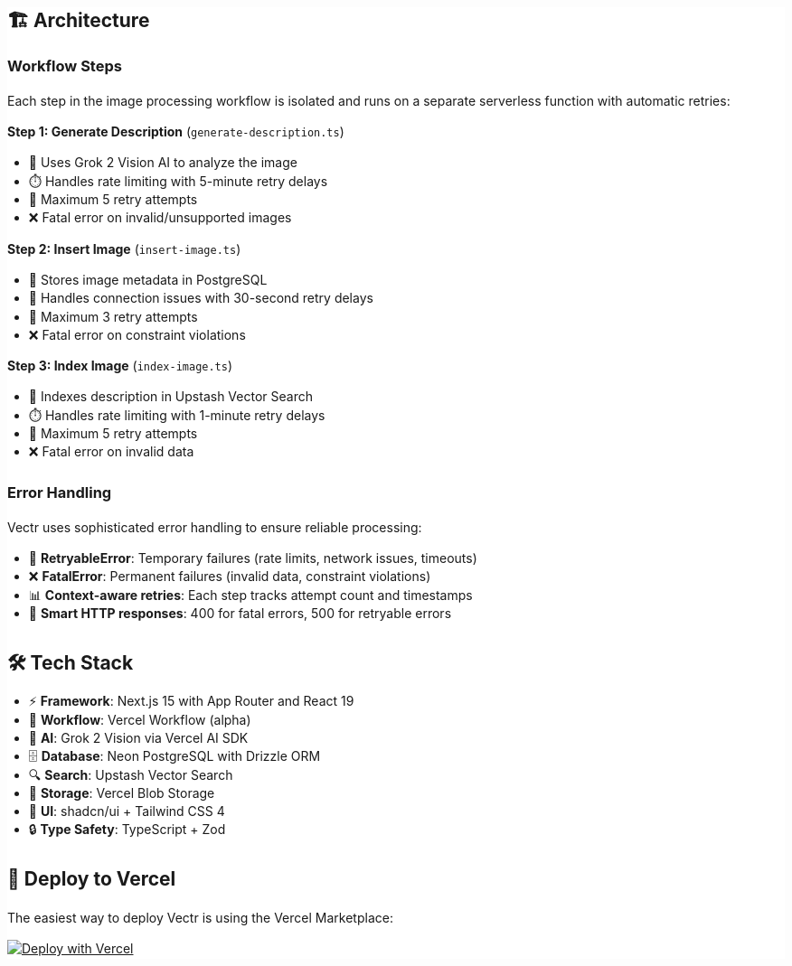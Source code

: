 ## 🏗️ Architecture

### Workflow Steps

Each step in the image processing workflow is isolated and runs on a separate serverless function with automatic retries:

**Step 1: Generate Description** (`generate-description.ts`)
- 🤖 Uses Grok 2 Vision AI to analyze the image
- ⏱️ Handles rate limiting with 5-minute retry delays
- 🔄 Maximum 5 retry attempts
- ❌ Fatal error on invalid/unsupported images

**Step 2: Insert Image** (`insert-image.ts`)
- 💾 Stores image metadata in PostgreSQL
- 🔌 Handles connection issues with 30-second retry delays
- 🔄 Maximum 3 retry attempts
- ❌ Fatal error on constraint violations

**Step 3: Index Image** (`index-image.ts`)
- 🔎 Indexes description in Upstash Vector Search
- ⏱️ Handles rate limiting with 1-minute retry delays
- 🔄 Maximum 5 retry attempts
- ❌ Fatal error on invalid data

### Error Handling

Vectr uses sophisticated error handling to ensure reliable processing:

- 🔄 **RetryableError**: Temporary failures (rate limits, network issues, timeouts)
- ❌ **FatalError**: Permanent failures (invalid data, constraint violations)
- 📊 **Context-aware retries**: Each step tracks attempt count and timestamps
- 🎯 **Smart HTTP responses**: 400 for fatal errors, 500 for retryable errors

## 🛠️ Tech Stack

- ⚡ **Framework**: Next.js 15 with App Router and React 19
- 🔄 **Workflow**: Vercel Workflow (alpha)
- 🤖 **AI**: Grok 2 Vision via Vercel AI SDK
- 🗄️ **Database**: Neon PostgreSQL with Drizzle ORM
- 🔍 **Search**: Upstash Vector Search
- 💾 **Storage**: Vercel Blob Storage
- 🎨 **UI**: shadcn/ui + Tailwind CSS 4
- 🔒 **Type Safety**: TypeScript + Zod

## 🚀 Deploy to Vercel

The easiest way to deploy Vectr is using the Vercel Marketplace:

[![Deploy with Vercel](https://vercel.com/button)](https://vercel.com/new/clone?demo-description=A+free%2C+open-source+template+for+building+natural+language+image+search+on+the+AI+Cloud.&demo-image=https%3A%2F%2Fvectr.store%2Fopengraph-image.png&demo-title=vectr.store&demo-url=https%3A%2F%2Fvectr.store%2F&from=templates&project-name=Vectr&repository-name=vectr&repository-url=https%3A%2F%2Fgithub.com%2Fvercel%2Fvectr&products=%5B%7B%22type%22%3A%22integration%22%2C%22protocol%22%3A%22storage%22%2C%22productSlug%22%3A%22neon%22%2C%22integrationSlug%22%3A%22neon%22%7D%2C%7B%22type%22%3A%22integration%22%2C%22protocol%22%3A%22storage%22%2C%22productSlug%22%3A%22upstash-search%22%2C%22integrationSlug%22%3A%22upstash%22%7D%2C%7B%22type%22%3A%22blob%22%7D%5D&skippable-integrations=0)
